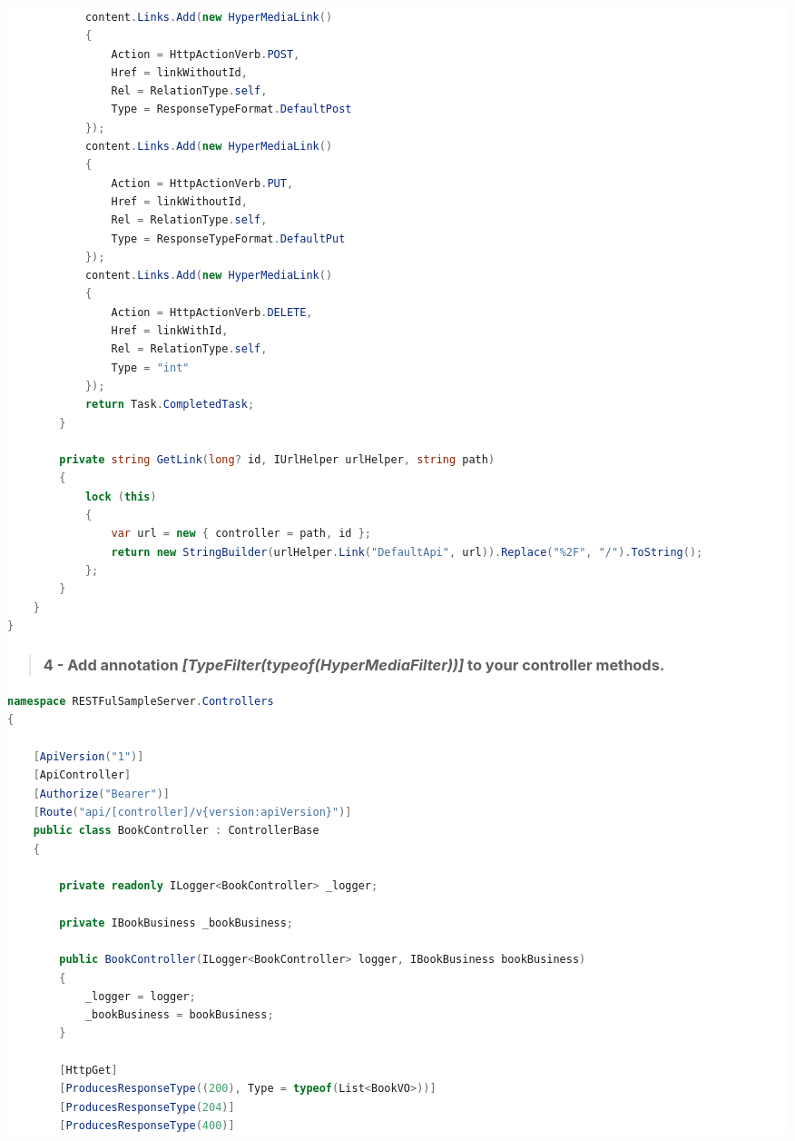 ```csharp
            content.Links.Add(new HyperMediaLink()
            {
                Action = HttpActionVerb.POST,
                Href = linkWithoutId,
                Rel = RelationType.self,
                Type = ResponseTypeFormat.DefaultPost
            });
            content.Links.Add(new HyperMediaLink()
            {
                Action = HttpActionVerb.PUT,
                Href = linkWithoutId,
                Rel = RelationType.self,
                Type = ResponseTypeFormat.DefaultPut
            });
            content.Links.Add(new HyperMediaLink()
            {
                Action = HttpActionVerb.DELETE,
                Href = linkWithId,
                Rel = RelationType.self,
                Type = "int"
            });
            return Task.CompletedTask;
        }

        private string GetLink(long? id, IUrlHelper urlHelper, string path)
        {
            lock (this)
            {
                var url = new { controller = path, id };
                return new StringBuilder(urlHelper.Link("DefaultApi", url)).Replace("%2F", "/").ToString();
            };
        }
    }
}
```

>### 4 - Add annotation *[TypeFilter(typeof(HyperMediaFilter))]* to your controller methods.

```csharp
namespace RESTFulSampleServer.Controllers
{

    [ApiVersion("1")]
    [ApiController]
    [Authorize("Bearer")]
    [Route("api/[controller]/v{version:apiVersion}")]
    public class BookController : ControllerBase
    {

        private readonly ILogger<BookController> _logger;

        private IBookBusiness _bookBusiness;

        public BookController(ILogger<BookController> logger, IBookBusiness bookBusiness)
        {
            _logger = logger;
            _bookBusiness = bookBusiness;
        }

        [HttpGet]
        [ProducesResponseType((200), Type = typeof(List<BookVO>))]
        [ProducesResponseType(204)]
        [ProducesResponseType(400)]
```